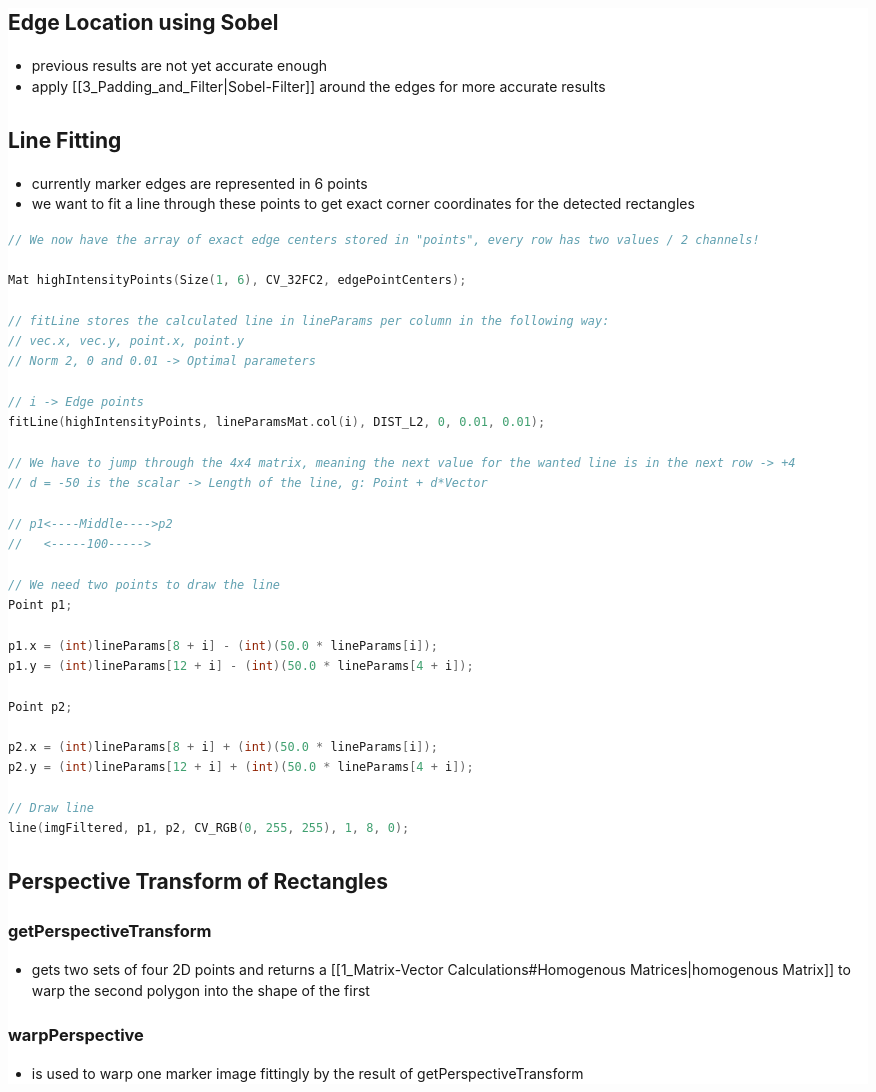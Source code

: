 ## Edge Location using Sobel

- previous results are not yet accurate enough
- apply [[3_Padding_and_Filter|Sobel-Filter]] around the edges for more accurate results

## Line Fitting

- currently marker edges are represented in 6 points
- we want to fit a line through these points to get exact corner coordinates for the detected rectangles

```cpp
// We now have the array of exact edge centers stored in "points", every row has two values / 2 channels!

Mat highIntensityPoints(Size(1, 6), CV_32FC2, edgePointCenters);

// fitLine stores the calculated line in lineParams per column in the following way:
// vec.x, vec.y, point.x, point.y
// Norm 2, 0 and 0.01 -> Optimal parameters

// i -> Edge points
fitLine(highIntensityPoints, lineParamsMat.col(i), DIST_L2, 0, 0.01, 0.01);

// We have to jump through the 4x4 matrix, meaning the next value for the wanted line is in the next row -> +4
// d = -50 is the scalar -> Length of the line, g: Point + d*Vector

// p1<----Middle---->p2
//   <-----100----->

// We need two points to draw the line
Point p1;

p1.x = (int)lineParams[8 + i] - (int)(50.0 * lineParams[i]);
p1.y = (int)lineParams[12 + i] - (int)(50.0 * lineParams[4 + i]);

Point p2;

p2.x = (int)lineParams[8 + i] + (int)(50.0 * lineParams[i]);
p2.y = (int)lineParams[12 + i] + (int)(50.0 * lineParams[4 + i]);

// Draw line
line(imgFiltered, p1, p2, CV_RGB(0, 255, 255), 1, 8, 0);
```


## Perspective Transform of Rectangles

### getPerspectiveTransform
- gets two sets of four 2D points and returns a [[1_Matrix-Vector Calculations#Homogenous Matrices|homogenous Matrix]] to warp the second polygon into the shape of the first
### warpPerspective
- is used to warp one marker image fittingly by the result of getPerspectiveTransform
